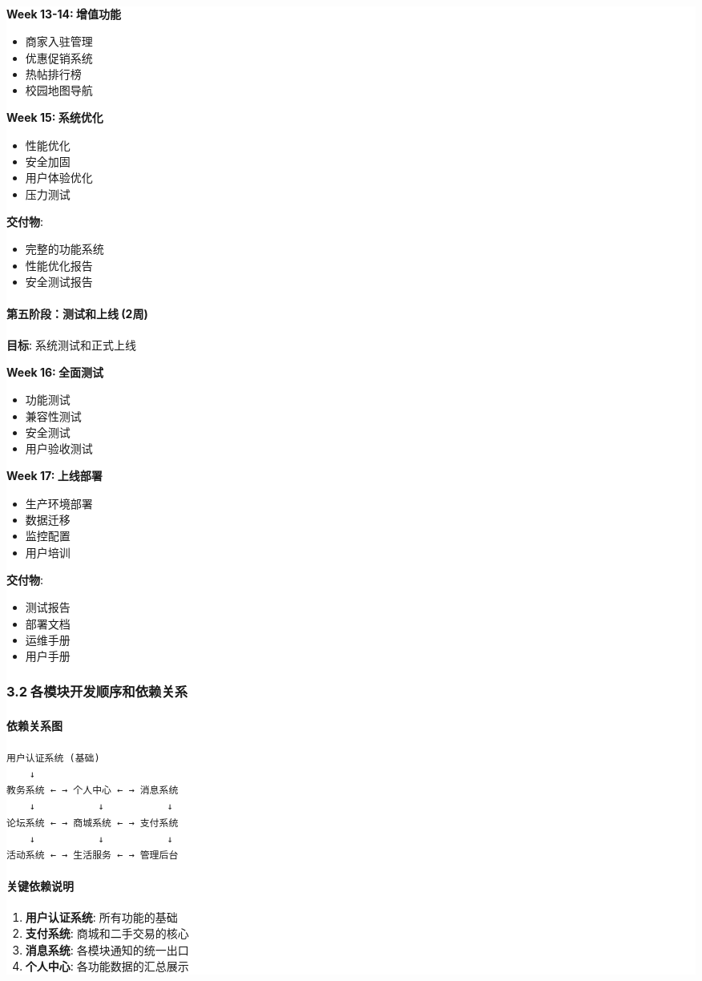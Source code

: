 **Week 13-14: 增值功能**
- 商家入驻管理
- 优惠促销系统
- 热帖排行榜
- 校园地图导航

**Week 15: 系统优化**
- 性能优化
- 安全加固
- 用户体验优化
- 压力测试

**交付物**:
- 完整的功能系统
- 性能优化报告
- 安全测试报告

#### 第五阶段：测试和上线 (2周)
**目标**: 系统测试和正式上线

**Week 16: 全面测试**
- 功能测试
- 兼容性测试
- 安全测试
- 用户验收测试

**Week 17: 上线部署**
- 生产环境部署
- 数据迁移
- 监控配置
- 用户培训

**交付物**:
- 测试报告
- 部署文档
- 运维手册
- 用户手册

### 3.2 各模块开发顺序和依赖关系

#### 依赖关系图
```
用户认证系统 (基础)
    ↓
教务系统 ← → 个人中心 ← → 消息系统
    ↓           ↓           ↓
论坛系统 ← → 商城系统 ← → 支付系统
    ↓           ↓           ↓
活动系统 ← → 生活服务 ← → 管理后台
```

#### 关键依赖说明
1. **用户认证系统**: 所有功能的基础
2. **支付系统**: 商城和二手交易的核心
3. **消息系统**: 各模块通知的统一出口
4. **个人中心**: 各功能数据的汇总展示
